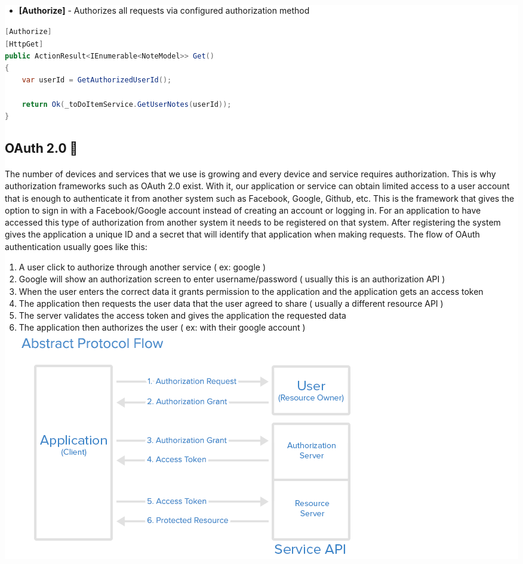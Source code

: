- **[Authorize]** - Authorizes all requests via configured authorization method

```csharp asp
[Authorize]
[HttpGet]
public ActionResult<IEnumerable<NoteModel>> Get()
{
    var userId = GetAuthorizedUserId();

    return Ok(_toDoItemService.GetUserNotes(userId));
}
```

## OAuth 2.0 🔸

The number of devices and services that we use is growing and every device and service requires authorization. This is why authorization frameworks such as OAuth 2.0 exist. With it, our application or service can obtain limited access to a user account that is enough to authenticate it from another system such as Facebook, Google, Github, etc. This is the framework that gives the option to sign in with a Facebook/Google account instead of creating an account or logging in. For an application to have accessed this type of authorization from another system it needs to be registered on that system. After registering the system gives the application a unique ID and a secret that will identify that application when making requests. The flow of OAuth authentication usually goes like this:

1. A user click to authorize through another service ( ex: google )
2. Google will show an authorization screen to enter username/password ( usually this is an authorization API )
3. When the user enters the correct data it grants permission to the application and the application gets an access token
4. The application then requests the user data that the user agreed to share ( usually a different resource API )
5. The server validates the access token and gives the application the requested data
6. The application then authorizes the user ( ex: with their google account )
   ![oauth2](../img/api-74.png)
